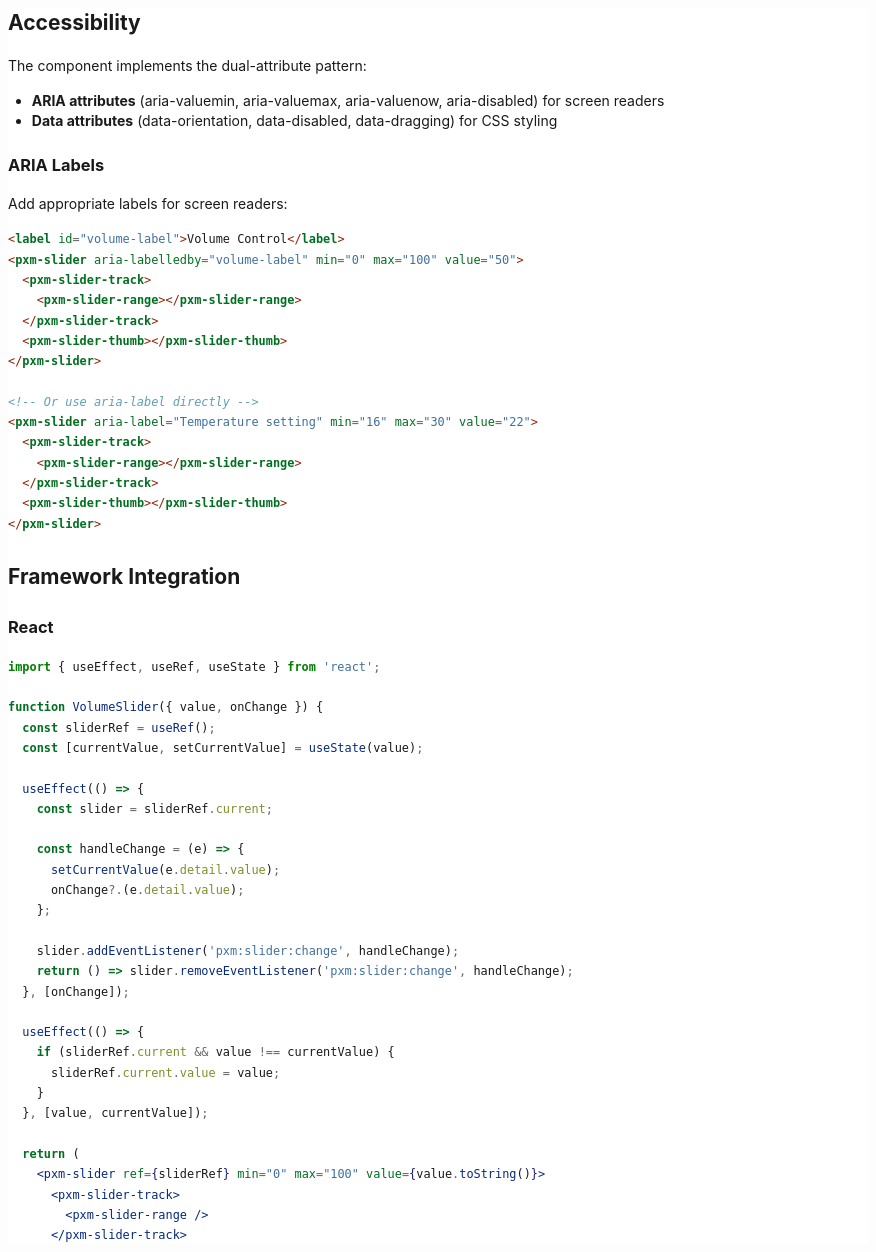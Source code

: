 ## Accessibility

The component implements the dual-attribute pattern:

- **ARIA attributes** (aria-valuemin, aria-valuemax, aria-valuenow, aria-disabled) for screen readers
- **Data attributes** (data-orientation, data-disabled, data-dragging) for CSS styling

### ARIA Labels

Add appropriate labels for screen readers:

```html
<label id="volume-label">Volume Control</label>
<pxm-slider aria-labelledby="volume-label" min="0" max="100" value="50">
  <pxm-slider-track>
    <pxm-slider-range></pxm-slider-range>
  </pxm-slider-track>
  <pxm-slider-thumb></pxm-slider-thumb>
</pxm-slider>

<!-- Or use aria-label directly -->
<pxm-slider aria-label="Temperature setting" min="16" max="30" value="22">
  <pxm-slider-track>
    <pxm-slider-range></pxm-slider-range>
  </pxm-slider-track>
  <pxm-slider-thumb></pxm-slider-thumb>
</pxm-slider>
```

## Framework Integration

### React

```jsx
import { useEffect, useRef, useState } from 'react';

function VolumeSlider({ value, onChange }) {
  const sliderRef = useRef();
  const [currentValue, setCurrentValue] = useState(value);

  useEffect(() => {
    const slider = sliderRef.current;
    
    const handleChange = (e) => {
      setCurrentValue(e.detail.value);
      onChange?.(e.detail.value);
    };
    
    slider.addEventListener('pxm:slider:change', handleChange);
    return () => slider.removeEventListener('pxm:slider:change', handleChange);
  }, [onChange]);

  useEffect(() => {
    if (sliderRef.current && value !== currentValue) {
      sliderRef.current.value = value;
    }
  }, [value, currentValue]);

  return (
    <pxm-slider ref={sliderRef} min="0" max="100" value={value.toString()}>
      <pxm-slider-track>
        <pxm-slider-range />
      </pxm-slider-track>
```
